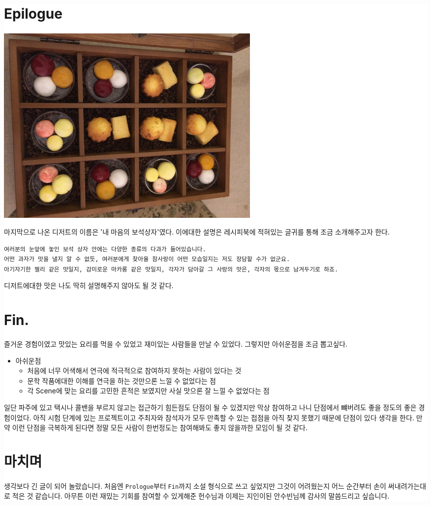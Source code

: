 # Epilogue

![마카롱, 마들렌, 휘낭시에, 과일 퓨레 젤리가 담긴 다과상자와 따뜻한 음료](/assets/images/baf-epilogue.jpg)

마지막으로 나온 디저트의 이름은 '내 마음의 보석상자'였다. 이에대한 설명은 레시피북에 적혀있는 글귀를 통해 조금 소개해주고자 한다.

```markdown
여러분의 눈앞에 놓인 보석 상자 안에는 다양한 종류의 다과가 들어있습니다.
어떤 과자가 맛을 낼지 알 수 없듯, 여러분에게 찾아올 참사랑이 어떤 모습일지는 저도 장담할 수가 없군요. 
아기자기한 젤리 같은 맛일지, 감미로운 마카롱 같은 맛일지, 각자가 담아갈 그 사랑의 맛은, 각자의 몫으로 남겨두기로 하죠.
```

디저트에대한 맛은 나도 딱히 설명해주지 않아도 될 것 같다. 

# Fin.

즐거운 경험이였고 맛있는 요리를 먹을 수 있었고 재미있는 사람들을 만날 수 있었다.
그렇지만 아쉬운점을 조금 뽑고싶다.

- 아쉬운점
  - 처음에 너무 어색해서 연극에 적극적으로 참여하지 못하는 사람이 있다는 것
  - 문학 작품에대한 이해를 연극을 하는 것만으론 느낄 수 없었다는 점
  - 각 Scene에 맞는 요리를 고민한 흔적은 보였지만 사실 맛으론 잘 느낄 수 없었다는 점

일단 파주에 있고 택시나 콜밴을 부르지 않고는 접근하기 힘든점도 단점이 될 수 있겠지만 막상 참여하고 나니 단점에서 뺴버려도 좋을 정도의 좋은 경험이었다.
아직 시험 단계에 있는 프로젝트이고 주최자와 참석자가 모두 만족할 수 있는 접점을 아직 찾지 못했기 때문에 단점이 있다 생각을 한다. 
만약 이런 단점을 극복하게 된다면 정말 모든 사람이 한번정도는 참여해봐도 좋지 않을까한 모임이 될 것 같다.

# 마치며

생각보다 긴 글이 되어 놀랐습니다. 처음엔 `Prologue`부터 `Fin`까지 소설 형식으로 쓰고 싶었지만 그것이 어려웠는지 어느 순간부터 손이 써내려가는대로 적은 것 같습니다. 아무튼 이런 재밌는 기회를 참여할 수 있게해준 헌수님과 이제는 지인이된 안수빈님께 감사의 말씀드리고 싶습니다.
